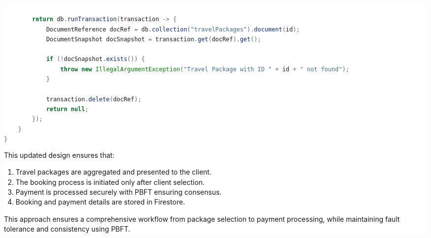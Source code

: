 ```java

        return db.runTransaction(transaction -> {
            DocumentReference docRef = db.collection("travelPackages").document(id);
            DocumentSnapshot docSnapshot = transaction.get(docRef).get();

            if (!docSnapshot.exists()) {
                throw new IllegalArgumentException("Travel Package with ID " + id + " not found");
            }

            transaction.delete(docRef);
            return null;
        });
    }
}
```

This updated design ensures that:

1. Travel packages are aggregated and presented to the client.
2. The booking process is initiated only after client selection.
3. Payment is processed securely with PBFT ensuring consensus.
4. Booking and payment details are stored in Firestore.

This approach ensures a comprehensive workflow from package selection to payment processing, while maintaining fault tolerance and consistency using PBFT.
